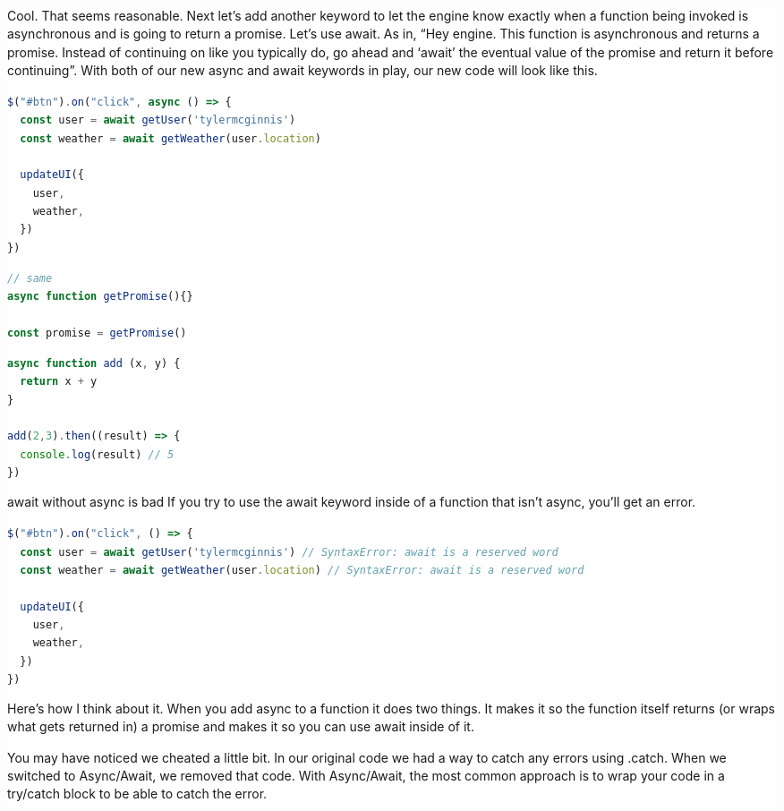 Cool. That seems reasonable. Next let’s add another keyword to let the engine know exactly when a function being invoked is asynchronous and is going to return a promise. Let’s use await. As in, “Hey engine. This function is asynchronous and returns a promise. Instead of continuing on like you typically do, go ahead and ‘await’ the eventual value of the promise and return it before continuing”. With both of our new async and await keywords in play, our new code will look like this.

```js
$("#btn").on("click", async () => {
  const user = await getUser('tylermcginnis')
  const weather = await getWeather(user.location)

  updateUI({
    user,
    weather,
  })
})
```

```js
// same
async function getPromise(){}

const promise = getPromise()
```
```js
async function add (x, y) {
  return x + y
}

add(2,3).then((result) => {
  console.log(result) // 5
})
```

await without async is bad
If you try to use the await keyword inside of a function that isn’t async, you’ll get an error.
```js
$("#btn").on("click", () => {
  const user = await getUser('tylermcginnis') // SyntaxError: await is a reserved word
  const weather = await getWeather(user.location) // SyntaxError: await is a reserved word

  updateUI({
    user,
    weather,
  })
})
```

Here’s how I think about it. When you add async to a function it does two things. It makes it so the function itself returns (or wraps what gets returned in) a promise and makes it so you can use await inside of it.

You may have noticed we cheated a little bit. In our original code we had a way to catch any errors using .catch. When we switched to Async/Await, we removed that code. With Async/Await, the most common approach is to wrap your code in a try/catch block to be able to catch the error.
